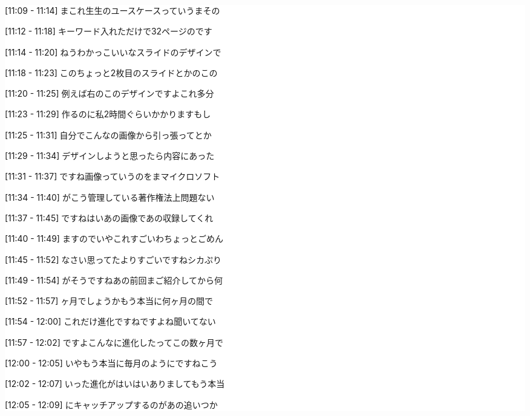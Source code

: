 [11:09 - 11:14]
まこれ生生のユースケースっていうまその

[11:12 - 11:18]
キーワード入れただけで32ページのです

[11:14 - 11:20]
ねうわかっこいいなスライドのデザインで

[11:18 - 11:23]
このちょっと2枚目のスライドとかのこの

[11:20 - 11:25]
例えば右のこのデザインですよこれ多分

[11:23 - 11:29]
作るのに私2時間ぐらいかかりますもし

[11:25 - 11:31]
自分でこんなの画像から引っ張ってとか

[11:29 - 11:34]
デザインしようと思ったら内容にあった

[11:31 - 11:37]
ですね画像っていうのをまマイクロソフト

[11:34 - 11:40]
がこう管理している著作権法上問題ない

[11:37 - 11:45]
ですねはいあの画像であの収録してくれ

[11:40 - 11:49]
ますのでいやこれすごいわちょっとごめん

[11:45 - 11:52]
なさい思ってたよりすごいですねシカぷり

[11:49 - 11:54]
がそうですねあの前回まご紹介してから何

[11:52 - 11:57]
ヶ月でしょうかもう本当に何ヶ月の間で

[11:54 - 12:00]
これだけ進化ですねですよね聞いてない

[11:57 - 12:02]
ですよこんなに進化したってこの数ヶ月で

[12:00 - 12:05]
いやもう本当に毎月のようにですねこう

[12:02 - 12:07]
いった進化がはいはいありましてもう本当

[12:05 - 12:09]
にキャッチアップするのがあの追いつか
